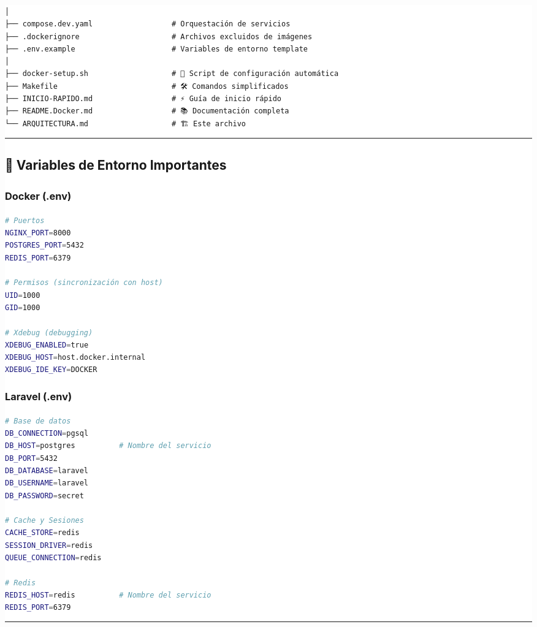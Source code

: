 ```
│
├── compose.dev.yaml                  # Orquestación de servicios
├── .dockerignore                     # Archivos excluidos de imágenes
├── .env.example                      # Variables de entorno template
│
├── docker-setup.sh                   # 🚀 Script de configuración automática
├── Makefile                          # 🛠️ Comandos simplificados
├── INICIO-RAPIDO.md                  # ⚡ Guía de inicio rápido
├── README.Docker.md                  # 📚 Documentación completa
└── ARQUITECTURA.md                   # 🏗️ Este archivo
```

---

## 🔐 Variables de Entorno Importantes

### Docker (.env)
```bash
# Puertos
NGINX_PORT=8000
POSTGRES_PORT=5432
REDIS_PORT=6379

# Permisos (sincronización con host)
UID=1000
GID=1000

# Xdebug (debugging)
XDEBUG_ENABLED=true
XDEBUG_HOST=host.docker.internal
XDEBUG_IDE_KEY=DOCKER
```

### Laravel (.env)
```bash
# Base de datos
DB_CONNECTION=pgsql
DB_HOST=postgres          # Nombre del servicio
DB_PORT=5432
DB_DATABASE=laravel
DB_USERNAME=laravel
DB_PASSWORD=secret

# Cache y Sesiones
CACHE_STORE=redis
SESSION_DRIVER=redis
QUEUE_CONNECTION=redis

# Redis
REDIS_HOST=redis          # Nombre del servicio
REDIS_PORT=6379
```

---